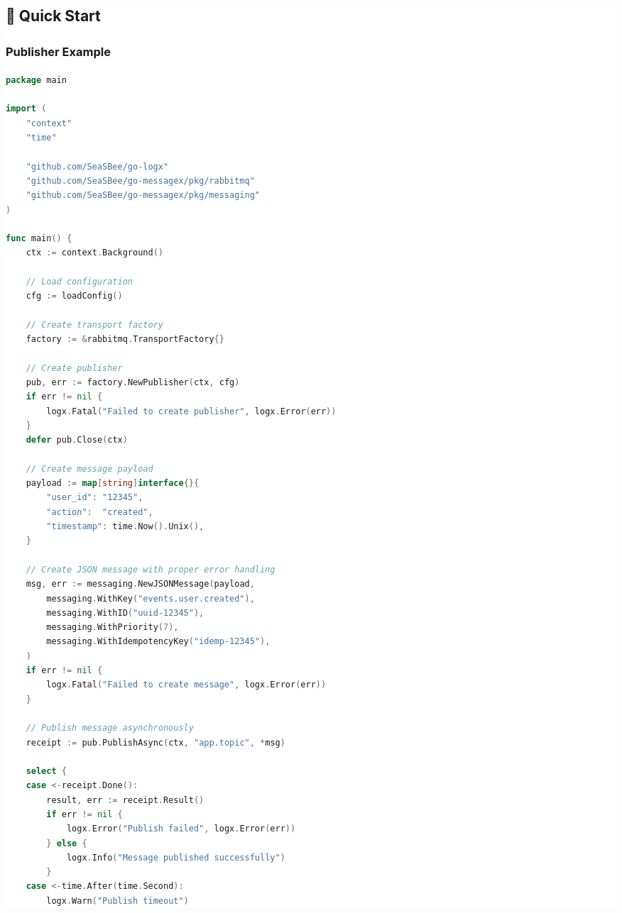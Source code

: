 ## 🔧 Quick Start

### Publisher Example
```go
package main

import (
    "context"
    "time"
    
    "github.com/SeaSBee/go-logx"
    "github.com/SeaSBee/go-messagex/pkg/rabbitmq"
    "github.com/SeaSBee/go-messagex/pkg/messaging"
)

func main() {
    ctx := context.Background()
    
    // Load configuration
    cfg := loadConfig()
    
    // Create transport factory
    factory := &rabbitmq.TransportFactory{}
    
    // Create publisher
    pub, err := factory.NewPublisher(ctx, cfg)
    if err != nil {
        logx.Fatal("Failed to create publisher", logx.Error(err))
    }
    defer pub.Close(ctx)
    
    // Create message payload
    payload := map[string]interface{}{
        "user_id": "12345",
        "action":  "created",
        "timestamp": time.Now().Unix(),
    }
    
    // Create JSON message with proper error handling
    msg, err := messaging.NewJSONMessage(payload,
        messaging.WithKey("events.user.created"),
        messaging.WithID("uuid-12345"),
        messaging.WithPriority(7),
        messaging.WithIdempotencyKey("idemp-12345"),
    )
    if err != nil {
        logx.Fatal("Failed to create message", logx.Error(err))
    }
    
    // Publish message asynchronously
    receipt := pub.PublishAsync(ctx, "app.topic", *msg)
    
    select {
    case <-receipt.Done():
        result, err := receipt.Result()
        if err != nil {
            logx.Error("Publish failed", logx.Error(err))
        } else {
            logx.Info("Message published successfully")
        }
    case <-time.After(time.Second):
        logx.Warn("Publish timeout")
```